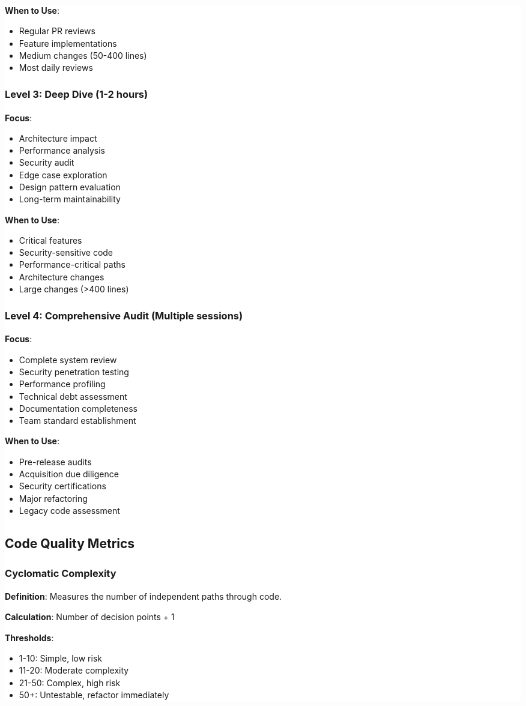 **When to Use**:
- Regular PR reviews
- Feature implementations
- Medium changes (50-400 lines)
- Most daily reviews

### Level 3: Deep Dive (1-2 hours)

**Focus**:
- Architecture impact
- Performance analysis
- Security audit
- Edge case exploration
- Design pattern evaluation
- Long-term maintainability

**When to Use**:
- Critical features
- Security-sensitive code
- Performance-critical paths
- Architecture changes
- Large changes (>400 lines)

### Level 4: Comprehensive Audit (Multiple sessions)

**Focus**:
- Complete system review
- Security penetration testing
- Performance profiling
- Technical debt assessment
- Documentation completeness
- Team standard establishment

**When to Use**:
- Pre-release audits
- Acquisition due diligence
- Security certifications
- Major refactoring
- Legacy code assessment

## Code Quality Metrics

### Cyclomatic Complexity

**Definition**: Measures the number of independent paths through code.

**Calculation**: Number of decision points + 1

**Thresholds**:
- 1-10: Simple, low risk
- 11-20: Moderate complexity
- 21-50: Complex, high risk
- 50+: Untestable, refactor immediately
